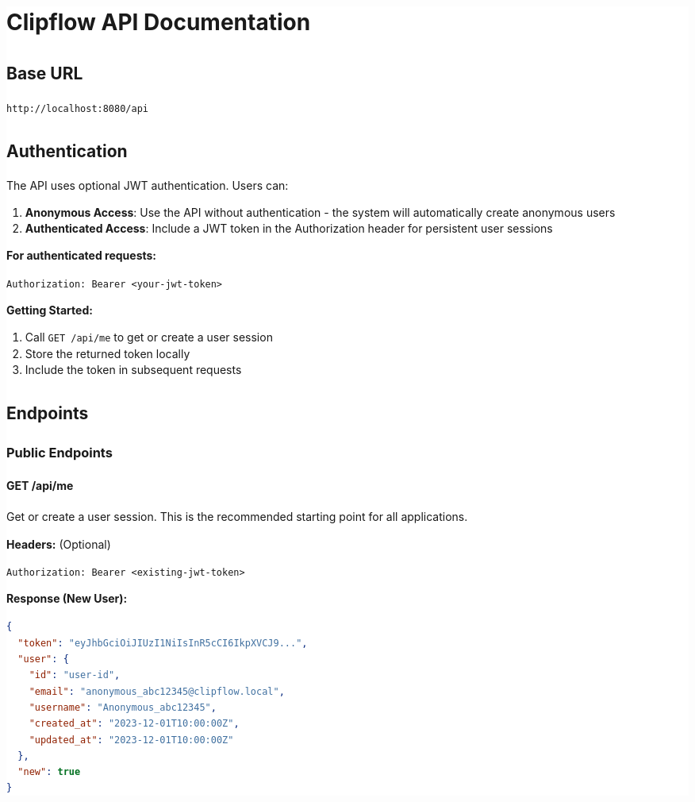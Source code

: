 # Clipflow API Documentation

## Base URL
```
http://localhost:8080/api
```

## Authentication

The API uses optional JWT authentication. Users can:

1. **Anonymous Access**: Use the API without authentication - the system will automatically create anonymous users
2. **Authenticated Access**: Include a JWT token in the Authorization header for persistent user sessions

**For authenticated requests:**
```
Authorization: Bearer <your-jwt-token>
```

**Getting Started:**
1. Call `GET /api/me` to get or create a user session
2. Store the returned token locally
3. Include the token in subsequent requests

## Endpoints

### Public Endpoints

#### GET /api/me
Get or create a user session. This is the recommended starting point for all applications.

**Headers:** (Optional)
```
Authorization: Bearer <existing-jwt-token>
```

**Response (New User):**
```json
{
  "token": "eyJhbGciOiJIUzI1NiIsInR5cCI6IkpXVCJ9...",
  "user": {
    "id": "user-id",
    "email": "anonymous_abc12345@clipflow.local",
    "username": "Anonymous_abc12345",
    "created_at": "2023-12-01T10:00:00Z",
    "updated_at": "2023-12-01T10:00:00Z"
  },
  "new": true
}
```

